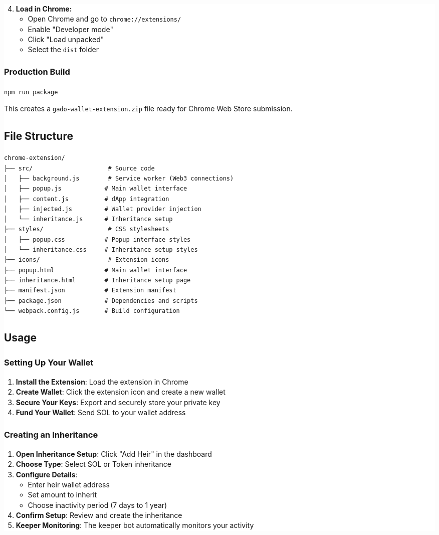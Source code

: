 4. **Load in Chrome:**
   - Open Chrome and go to `chrome://extensions/`
   - Enable "Developer mode"
   - Click "Load unpacked"
   - Select the `dist` folder

### Production Build

```bash
npm run package
```

This creates a `gado-wallet-extension.zip` file ready for Chrome Web Store submission.

## File Structure

```
chrome-extension/
├── src/                     # Source code
│   ├── background.js        # Service worker (Web3 connections)
│   ├── popup.js            # Main wallet interface
│   ├── content.js          # dApp integration
│   ├── injected.js         # Wallet provider injection
│   └── inheritance.js      # Inheritance setup
├── styles/                  # CSS stylesheets
│   ├── popup.css           # Popup interface styles
│   └── inheritance.css     # Inheritance setup styles
├── icons/                   # Extension icons
├── popup.html              # Main wallet interface
├── inheritance.html        # Inheritance setup page
├── manifest.json           # Extension manifest
├── package.json            # Dependencies and scripts
└── webpack.config.js       # Build configuration
```

## Usage

### Setting Up Your Wallet

1. **Install the Extension**: Load the extension in Chrome
2. **Create Wallet**: Click the extension icon and create a new wallet
3. **Secure Your Keys**: Export and securely store your private key
4. **Fund Your Wallet**: Send SOL to your wallet address

### Creating an Inheritance

1. **Open Inheritance Setup**: Click "Add Heir" in the dashboard
2. **Choose Type**: Select SOL or Token inheritance
3. **Configure Details**: 
   - Enter heir wallet address
   - Set amount to inherit
   - Choose inactivity period (7 days to 1 year)
4. **Confirm Setup**: Review and create the inheritance
5. **Keeper Monitoring**: The keeper bot automatically monitors your activity
